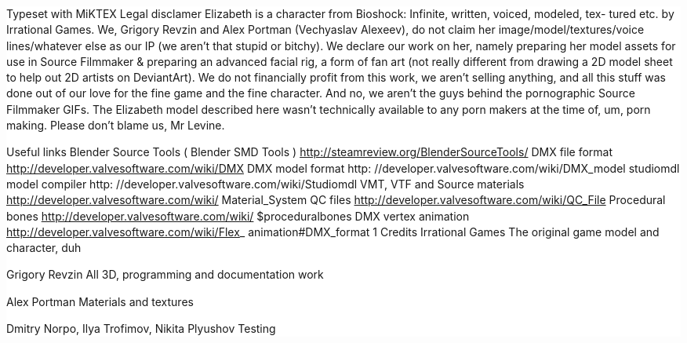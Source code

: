 Typeset with MiKTEX
Legal disclamer
Elizabeth is a character from Bioshock: Infinite, written, voiced, modeled, tex-
tured etc. by Irrational Games. We, Grigory Revzin and Alex Portman (Vechyaslav
Alexeev), do not claim her image/model/textures/voice lines/whatever else as our IP
(we aren’t that stupid or bitchy).
We declare our work on her, namely preparing her model assets for use in Source
Filmmaker & preparing an advanced facial rig, a form of fan art (not really different
from drawing a 2D model sheet to help out 2D artists on DeviantArt). We do not
financially profit from this work, we aren’t selling anything, and all this stuff was done
out of our love for the fine game and the fine character.
And no, we aren’t the guys behind the pornographic Source Filmmaker GIFs. The
Elizabeth model described here wasn’t technically available to any porn makers at the
time of, um, porn making. Please don’t blame us, Mr Levine.

Useful links
Blender Source
Tools ( Blender
SMD Tools )
http://steamreview.org/BlenderSourceTools/
DMX file
format
http://developer.valvesoftware.com/wiki/DMX
DMX model
format
http:
//developer.valvesoftware.com/wiki/DMX_model
studiomdl
model compiler
http:
//developer.valvesoftware.com/wiki/Studiomdl
VMT, VTF and
Source
materials
http://developer.valvesoftware.com/wiki/
Material_System
QC files http://developer.valvesoftware.com/wiki/QC_File
Procedural
bones
http://developer.valvesoftware.com/wiki/
$proceduralbones
DMX vertex
animation
http://developer.valvesoftware.com/wiki/Flex_
animation#DMX_format
1 Credits
Irrational Games The original game model and character, duh

Grigory Revzin All 3D, programming and documentation work

Alex Portman Materials and textures

Dmitry Norpo, Ilya Trofimov, Nikita Plyushov Testing

